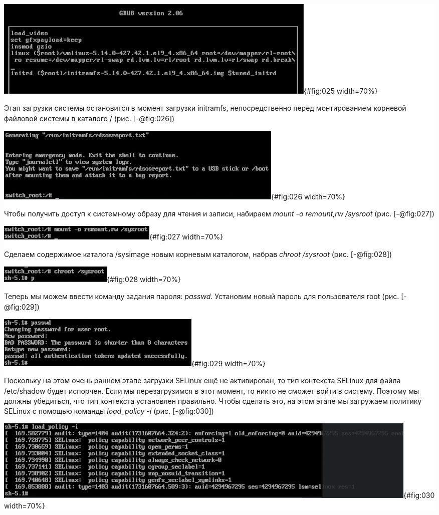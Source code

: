 ![Редактирование меню grub (3)](image/лаба11_25.png){#fig:025 width=70%}

Этап загрузки системы остановится в момент загрузки initramfs, непосредственно перед монтированием корневой файловой системы в каталоге / (рис. [-@fig:026])

![Остановка этапа загрузки системы в момент загрузки initramfs](image/лаба11_26.png){#fig:026 width=70%}

Чтобы получить доступ к системному образу для чтения и записи, набираем *mount -o remount,rw /sysroot* (рис. [-@fig:027])

![Доступ к системному образу для чтения и записи](image/лаба11_27.png){#fig:027 width=70%}

Сделаем содержимое каталога /sysimage новым корневым каталогом, набрав *chroot /sysroot* (рис. [-@fig:028])

![Содержимое каталога /sysimage - новый корневой каталог](image/лаба11_28.png){#fig:028 width=70%}

Теперь мы можем ввести команду задания пароля: *passwd*. Установим новый пароль для пользователя root (рис. [-@fig:029])

![Установка нового пароля для пользователя root](image/лаба11_29.png){#fig:029 width=70%}

Поскольку на этом очень раннем этапе загрузки SELinux ещё не активирован, то тип контекста SELinux для файла /etc/shadow будет испорчен. Если мы перезагрузимся в этот момент, то никто не сможет войти в систему. Поэтому мы должны убедиться, что тип контекста установлен правильно. Чтобы сделать это, на этом этапе мы загружаем политику SELinux с помощью команды *load_policy -i* (рис. [-@fig:030])

![Загрузка политики SELinux](image/лаба11_30.png){#fig:030 width=70%}

